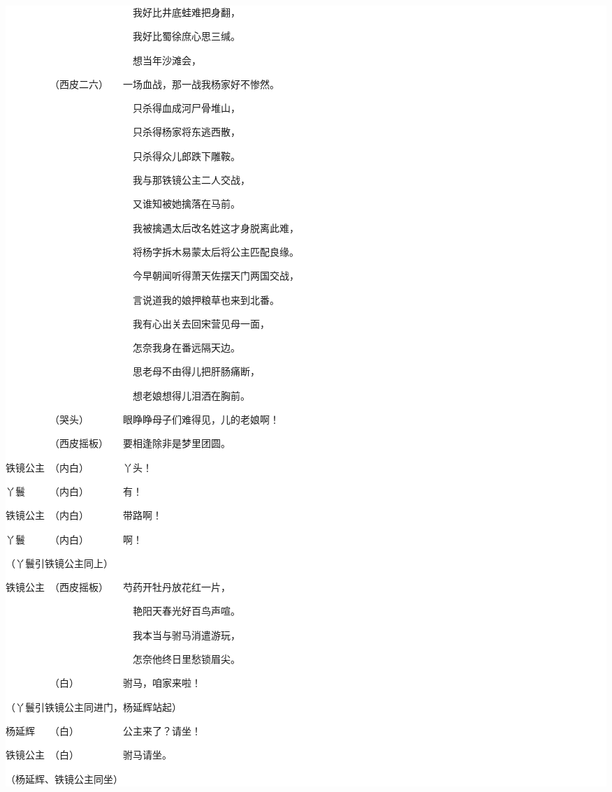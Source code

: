 　　　　　　　　　　　　　我好比井底蛙难把身翻，

　　　　　　　　　　　　　我好比蜀徐庶心思三缄。

　　　　　　　　　　　　　想当年沙滩会，

　　　　　（西皮二六）　　一场血战，那一战我杨家好不惨然。

　　　　　　　　　　　　　只杀得血成河尸骨堆山，

　　　　　　　　　　　　　只杀得杨家将东逃西散，

　　　　　　　　　　　　　只杀得众儿郎跌下雕鞍。

　　　　　　　　　　　　　我与那铁镜公主二人交战，

　　　　　　　　　　　　　又谁知被她擒落在马前。

　　　　　　　　　　　　　我被擒遇太后改名姓这才身脱离此难，

　　　　　　　　　　　　　将杨字拆木易蒙太后将公主匹配良缘。

　　　　　　　　　　　　　今早朝闻听得萧天佐摆天门两国交战，

　　　　　　　　　　　　　言说道我的娘押粮草也来到北番。

　　　　　　　　　　　　　我有心出关去回宋营见母一面，

　　　　　　　　　　　　　怎奈我身在番远隔天边。

　　　　　　　　　　　　　思老母不由得儿把肝肠痛断，

　　　　　　　　　　　　　想老娘想得儿泪洒在胸前。

　　　　　（哭头）　　　　眼睁睁母子们难得见，儿的老娘啊！

　　　　　（西皮摇板）　　要相逢除非是梦里团圆。

铁镜公主　（内白）　　　　丫头！

丫鬟　　　（内白）　　　　有！

铁镜公主　（内白）　　　　带路啊！

丫鬟　　　（内白）　　　　啊！

（丫鬟引铁镜公主同上）

铁镜公主　（西皮摇板）　　芍药开牡丹放花红一片，

　　　　　　　　　　　　　艳阳天春光好百鸟声喧。

　　　　　　　　　　　　　我本当与驸马消遣游玩，

　　　　　　　　　　　　　怎奈他终日里愁锁眉尖。

　　　　　（白）　　　　　驸马，咱家来啦！

（丫鬟引铁镜公主同进门，杨延辉站起）

杨延辉　　（白）　　　　　公主来了？请坐！

铁镜公主　（白）　　　　　驸马请坐。

（杨延辉、铁镜公主同坐）
